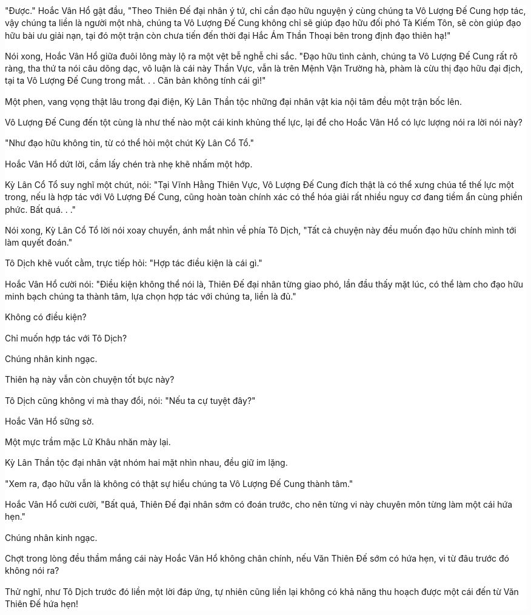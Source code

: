 "Được." Hoắc Vân Hổ gật đầu, "Theo Thiên Đế đại nhân ý tứ, chỉ cần đạo hữu nguyện ý cùng chúng ta Vô Lượng Đế Cung hợp tác, vậy chúng ta liền là người một nhà, chúng ta Vô Lượng Đế Cung không chỉ sẽ giúp đạo hữu đối phó Tà Kiếm Tôn, sẽ còn giúp đạo hữu bài ưu giải nạn, tại đó một trận còn chưa tiến đến thời đại Hắc Ám Thần Thoại bên trong định đạo thiên hạ!"

Nói xong, Hoắc Vân Hổ giữa đuôi lông mày lộ ra một vệt bễ nghễ chi sắc. "Đạo hữu tình cảnh, chúng ta Vô Lượng Đế Cung rất rõ ràng, tha thứ ta nói câu dõng dạc, vô luận là cái này Thần Vực, vẫn là trên Mệnh Vận Trường hà, phàm là cừu thị đạo hữu đại địch, tại ta Vô Lượng Đế Cung trong mắt. . . Căn bản không tính cái gì!"

Một phen, vang vọng thật lâu trong đại điện, Kỳ Lân Thần tộc những đại nhân vật kia nội tâm đều một trận bốc lên.

Vô Lượng Đế Cung đến tột cùng là như thế nào một cái kinh khủng thế lực, lại để cho Hoắc Vân Hổ có lực lượng nói ra lời nói này?

"Như đạo hữu không tin, từ có thể hỏi một chút Kỳ Lân Cổ Tổ."

Hoắc Vân Hổ dứt lời, cầm lấy chén trà nhẹ khẽ nhấm một hớp.

Kỳ Lân Cổ Tổ suy nghĩ một chút, nói: "Tại Vĩnh Hằng Thiên Vực, Vô Lượng Đế Cung đích thật là có thể xưng chúa tể thế lực một trong, nếu là hợp tác với Vô Lượng Đế Cung, cũng hoàn toàn chính xác có thể hóa giải rất nhiều nguy cơ đang tiềm ẩn cùng phiền phức. Bất quá. . ."

Nói xong, Kỳ Lân Cổ Tổ lời nói xoay chuyển, ánh mắt nhìn về phía Tô Dịch, "Tất cả chuyện này đều muốn đạo hữu chính mình tới làm quyết đoán."

Tô Dịch khẽ vuốt cằm, trực tiếp hỏi: "Hợp tác điều kiện là cái gì."

Hoắc Vân Hổ cười nói: "Điều kiện không thể nói là, Thiên Đế đại nhân từng giao phó, lần đầu thấy mặt lúc, có thể làm cho đạo hữu minh bạch chúng ta thành tâm, lựa chọn hợp tác với chúng ta, liền là đủ."

Không có điều kiện?

Chỉ muốn hợp tác với Tô Dịch?

Chúng nhân kinh ngạc.

Thiên hạ này vẫn còn chuyện tốt bực này?

Tô Dịch cũng không vi mà thay đổi, nói: "Nếu ta cự tuyệt đây?"

Hoắc Vân Hổ sững sờ.

Một mực trầm mặc Lữ Khâu nhăn mày lại.

Kỳ Lân Thần tộc đại nhân vật nhóm hai mặt nhìn nhau, đều giữ im lặng.

"Xem ra, đạo hữu vẫn là không có thật sự hiểu chúng ta Vô Lượng Đế Cung thành tâm."

Hoắc Vân Hổ cười cười, "Bất quá, Thiên Đế đại nhân sớm có đoán trước, cho nên từng vi này chuyên môn từng làm một cái hứa hẹn."

Chúng nhân kinh ngạc.

Chợt trong lòng đều thầm mắng cái này Hoắc Vân Hổ không chân chính, nếu Văn Thiên Đế sớm có hứa hẹn, vi từ đâu trước đó không nói ra?

Thử nghĩ, như Tô Dịch trước đó liền một lời đáp ứng, tự nhiên cũng liền lại không có khả năng thu hoạch được một cái đến từ Văn Thiên Đế hứa hẹn!
